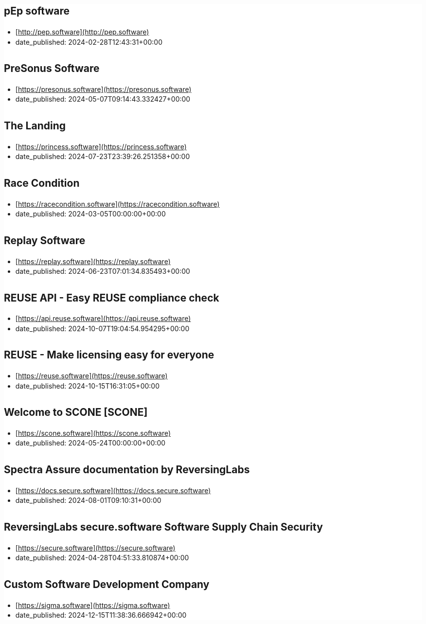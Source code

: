  ## pEp software
 - [http://pep.software](http://pep.software)
 - date_published: 2024-02-28T12:43:31+00:00

 ## PreSonus Software
 - [https://presonus.software](https://presonus.software)
 - date_published: 2024-05-07T09:14:43.332427+00:00

 ## The Landing
 - [https://princess.software](https://princess.software)
 - date_published: 2024-07-23T23:39:26.251358+00:00

 ## Race Condition
 - [https://racecondition.software](https://racecondition.software)
 - date_published: 2024-03-05T00:00:00+00:00

 ## Replay Software
 - [https://replay.software](https://replay.software)
 - date_published: 2024-06-23T07:01:34.835493+00:00

 ## REUSE API - Easy REUSE compliance check
 - [https://api.reuse.software](https://api.reuse.software)
 - date_published: 2024-10-07T19:04:54.954295+00:00

 ## REUSE - Make licensing easy for everyone
 - [https://reuse.software](https://reuse.software)
 - date_published: 2024-10-15T16:31:05+00:00

 ## Welcome to SCONE [SCONE]
 - [https://scone.software](https://scone.software)
 - date_published: 2024-05-24T00:00:00+00:00

 ## Spectra Assure documentation by ReversingLabs
 - [https://docs.secure.software](https://docs.secure.software)
 - date_published: 2024-08-01T09:10:31+00:00

 ## ReversingLabs secure.software Software Supply Chain Security
 - [https://secure.software](https://secure.software)
 - date_published: 2024-04-28T04:51:33.810874+00:00

 ## Custom Software Development Company
 - [https://sigma.software](https://sigma.software)
 - date_published: 2024-12-15T11:38:36.666942+00:00
